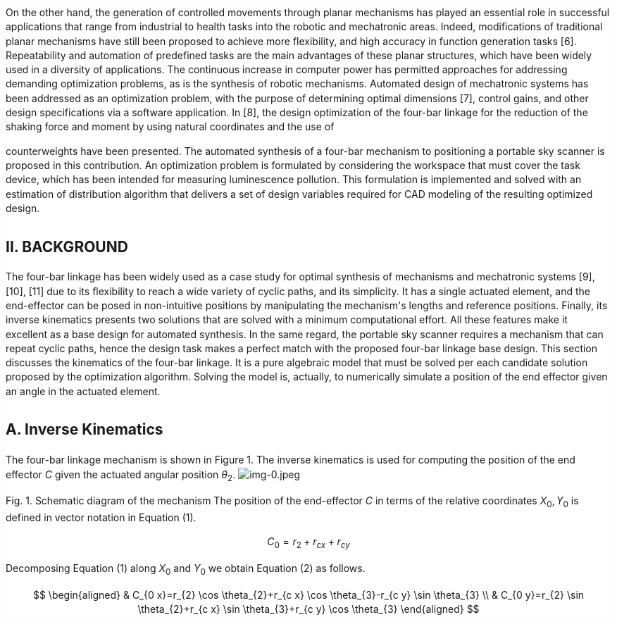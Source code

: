 On the other hand, the generation of controlled movements through planar mechanisms has played an essential role in successful applications that range from industrial to health tasks into the robotic and mechatronic areas. Indeed, modifications of traditional planar mechanisms have still been proposed to achieve more flexibility, and high accuracy in function generation tasks [6]. Repeatability and automation of predefined tasks are the main advantages of these planar structures, which have been widely used in a diversity of applications. The continuous increase in computer power has permitted approaches for addressing demanding optimization problems, as is the synthesis of robotic mechanisms. Automated design of mechatronic systems has been addressed as an optimization problem, with the purpose of determining optimal dimensions [7], control gains, and other design specifications via a software application. In [8], the design optimization of the four-bar linkage for the reduction of the shaking force and moment by using natural coordinates and the use of

counterweights have been presented. The automated synthesis of a four-bar mechanism to positioning a portable sky scanner is proposed in this contribution. An optimization problem is formulated by considering the workspace that must cover the task device, which has been intended for measuring luminescence pollution. This formulation is implemented and solved with an estimation of distribution algorithm that delivers a set of design variables required for CAD modeling of the resulting optimized design.

## II. BACKGROUND

The four-bar linkage has been widely used as a case study for optimal synthesis of mechanisms and mechatronic systems [9], [10], [11] due to its flexibility to reach a wide variety of cyclic paths, and its simplicity. It has a single actuated element, and the end-effector can be posed in non-intuitive positions by manipulating the mechanism's lengths and reference positions. Finally, its inverse kinematics presents two solutions that are solved with a minimum computational effort. All these features make it excellent as a base design for automated synthesis. In the same regard, the portable sky scanner requires a mechanism that can repeat cyclic paths, hence the design task makes a perfect match with the proposed four-bar linkage base design. This section discusses the kinematics of the four-bar linkage. It is a pure algebraic model that must be solved per each candidate solution proposed by the optimization algorithm. Solving the model is, actually, to numerically simulate a position of the end effector given an angle in the actuated element.

## A. Inverse Kinematics

The four-bar linkage mechanism is shown in Figure 1. The inverse kinematics is used for computing the position of the end effector $C$ given the actuated angular position $\theta_{2}$.
![img-0.jpeg](img-0.jpeg)

Fig. 1. Schematic diagram of the mechanism
The position of the end-effector $C$ in terms of the relative coordinates $X_{0}, Y_{0}$ is defined in vector notation in Equation (1).

$$
C_{0}=r_{2}+r_{c x}+r_{c y}
$$

Decomposing Equation (1) along $X_{0}$ and $Y_{0}$ we obtain Equation (2) as follows.

$$
\begin{aligned}
& C_{0 x}=r_{2} \cos \theta_{2}+r_{c x} \cos \theta_{3}-r_{c y} \sin \theta_{3} \\
& C_{0 y}=r_{2} \sin \theta_{2}+r_{c x} \sin \theta_{3}+r_{c y} \cos \theta_{3}
\end{aligned}
$$
